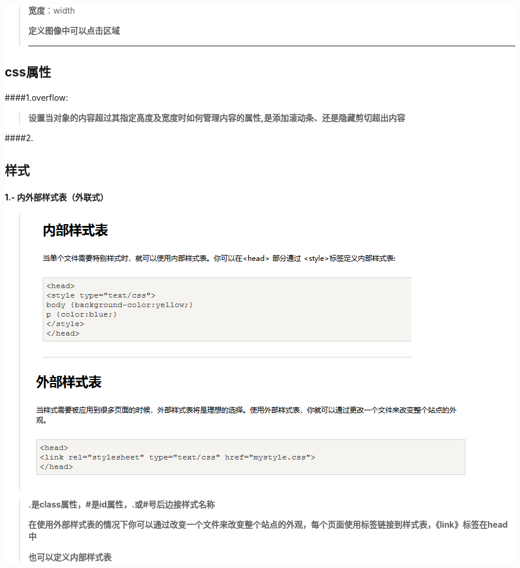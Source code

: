 > **宽度**：width
>
> **定义图像中可以点击区域**
>
> ------
>
> 

## css属性

####1.overflow:

> **设置当对象的内容超过其指定高度及宽度时如何管理内容的属性,是添加滚动条、还是隐藏剪切超出内容**

####2.



## 样式

#### 1.- 内外部样式表（外联式）

> ![image-20201112075729097](.\image-20201112075729097.png)
>
> ![image-20201112075748015](.\image-20201112075748015.png)

> **.是class属性，#是id属性，.或#号后边接样式名称**
>
> **在使用外部样式表的情况下你可以通过改变一个文件来改变整个站点的外观，每个页面使用<link>标签链接到样式表，《link》标签在head中**
>
> **也可以定义内部样式表**
